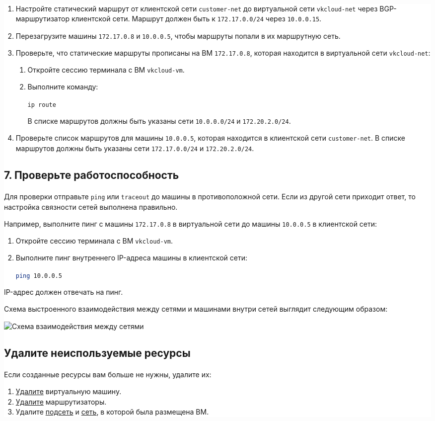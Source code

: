 1. Настройте статический маршрут от клиентской сети `customer-net` до виртуальной сети `vkcloud-net` через BGP-маршрутизатор клиентской сети. Маршрут должен быть к `172.17.0.0/24` через `10.0.0.15`.

1. Перезагрузите машины `172.17.0.8` и `10.0.0.5`, чтобы маршруты попали в их маршрутную сеть.

1. Проверьте, что статические маршруты прописаны на ВМ `172.17.0.8`, которая находится в виртуальной сети `vkcloud-net`:

   1. Откройте сессию терминала с ВМ `vkcloud-vm`.
   1. Выполните команду:

       ```bash
       ip route
       ```

      В списке маршрутов должны быть указаны сети `10.0.0.0/24` и `172.20.2.0/24`.
1. Проверьте список маршрутов для машины `10.0.0.5`, которая находится в клиентской сети `customer-net`. В списке маршрутов должны быть указаны сети `172.17.0.0/24` и `172.20.2.0/24`.

## 7. Проверьте работоспособность

Для проверки отправьте `ping` или `traceout` до машины в противоположной сети. Если из другой сети приходит ответ, то настройка связности сетей выполнена правильно.

Например, выполните пинг с машины `172.17.0.8` в виртуальной сети до машины `10.0.0.5` в клиентской сети:

1. Откройте сессию терминала с ВМ `vkcloud-vm`.
1. Выполните пинг внутреннего IP-адреса машины в клиентской сети:

      ```bash
      ping 10.0.0.5
      ```

IP-адрес должен отвечать на пинг.

Схема выстроенного взаимодействия между сетями и машинами внутри сетей выглядит следующим образом:

![Схема взаимодействия между сетями](/ru/networks/directconnect/how-to-guides/advanced-router/assets/advanced-router-after.png)

## Удалите неиспользуемые ресурсы

Если созданные ресурсы вам больше не нужны, удалите их:

1. [Удалите](/ru/base/iaas/service-management/vm/vm-manage#udalenie_vm) виртуальную машину.
1. [Удалите](/ru/networks/vnet/service-management/router#udalenie_marshrutizatora) маршрутизаторы.
1. Удалите [подсеть](/ru/networks/vnet/service-management/net#udalenie_podseti) и [сеть](/ru/networks/vnet/service-management/net#udalenie_seti), в которой была размещена ВМ.
